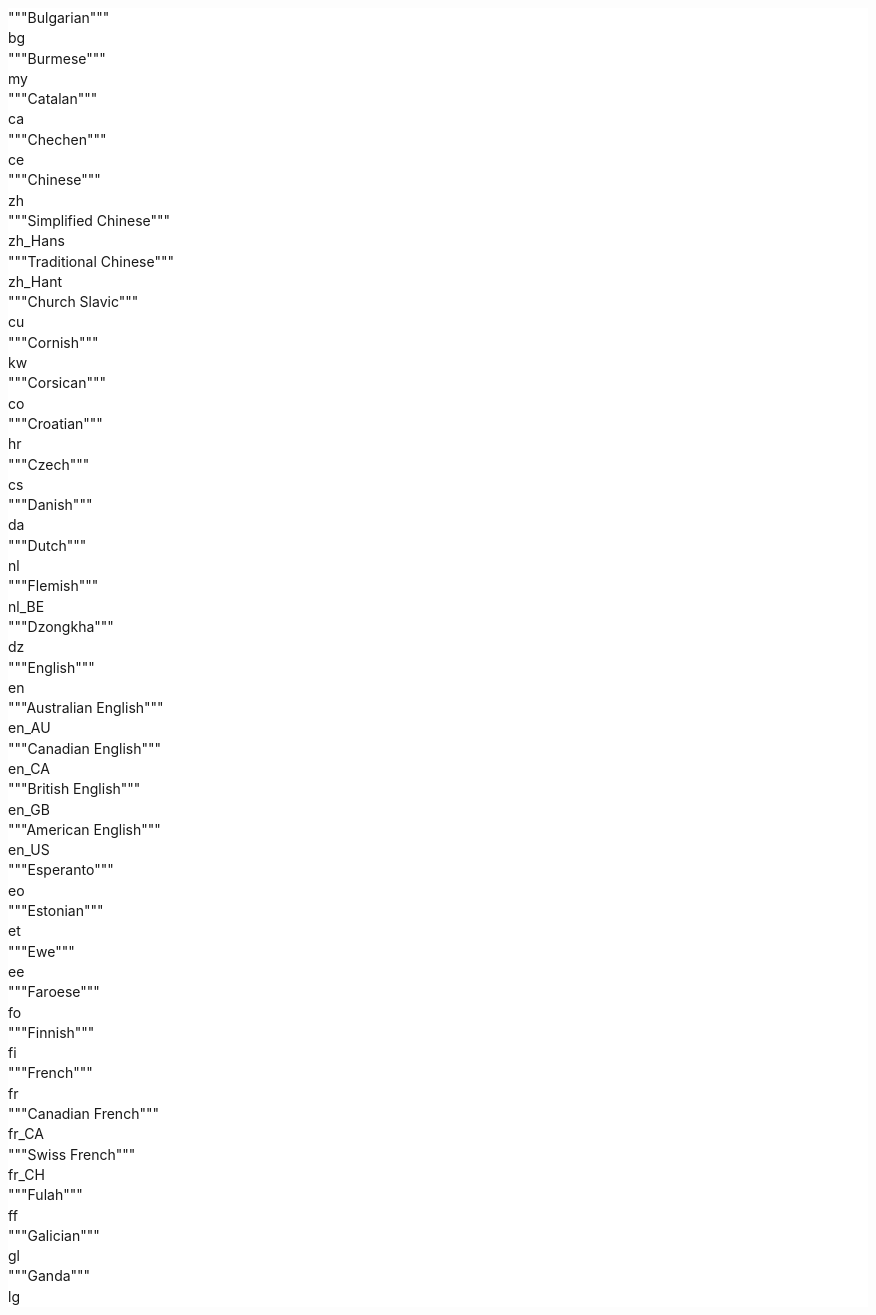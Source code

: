 <div class="graphql-code-line comment">"""Bulgarian"""</div>
<div class="graphql-code-line ">bg</div>
<div class="graphql-code-line comment">"""Burmese"""</div>
<div class="graphql-code-line ">my</div>
<div class="graphql-code-line comment">"""Catalan"""</div>
<div class="graphql-code-line ">ca</div>
<div class="graphql-code-line comment">"""Chechen"""</div>
<div class="graphql-code-line ">ce</div>
<div class="graphql-code-line comment">"""Chinese"""</div>
<div class="graphql-code-line ">zh</div>
<div class="graphql-code-line comment">"""Simplified Chinese"""</div>
<div class="graphql-code-line ">zh_Hans</div>
<div class="graphql-code-line comment">"""Traditional Chinese"""</div>
<div class="graphql-code-line ">zh_Hant</div>
<div class="graphql-code-line comment">"""Church Slavic"""</div>
<div class="graphql-code-line ">cu</div>
<div class="graphql-code-line comment">"""Cornish"""</div>
<div class="graphql-code-line ">kw</div>
<div class="graphql-code-line comment">"""Corsican"""</div>
<div class="graphql-code-line ">co</div>
<div class="graphql-code-line comment">"""Croatian"""</div>
<div class="graphql-code-line ">hr</div>
<div class="graphql-code-line comment">"""Czech"""</div>
<div class="graphql-code-line ">cs</div>
<div class="graphql-code-line comment">"""Danish"""</div>
<div class="graphql-code-line ">da</div>
<div class="graphql-code-line comment">"""Dutch"""</div>
<div class="graphql-code-line ">nl</div>
<div class="graphql-code-line comment">"""Flemish"""</div>
<div class="graphql-code-line ">nl_BE</div>
<div class="graphql-code-line comment">"""Dzongkha"""</div>
<div class="graphql-code-line ">dz</div>
<div class="graphql-code-line comment">"""English"""</div>
<div class="graphql-code-line ">en</div>
<div class="graphql-code-line comment">"""Australian English"""</div>
<div class="graphql-code-line ">en_AU</div>
<div class="graphql-code-line comment">"""Canadian English"""</div>
<div class="graphql-code-line ">en_CA</div>
<div class="graphql-code-line comment">"""British English"""</div>
<div class="graphql-code-line ">en_GB</div>
<div class="graphql-code-line comment">"""American English"""</div>
<div class="graphql-code-line ">en_US</div>
<div class="graphql-code-line comment">"""Esperanto"""</div>
<div class="graphql-code-line ">eo</div>
<div class="graphql-code-line comment">"""Estonian"""</div>
<div class="graphql-code-line ">et</div>
<div class="graphql-code-line comment">"""Ewe"""</div>
<div class="graphql-code-line ">ee</div>
<div class="graphql-code-line comment">"""Faroese"""</div>
<div class="graphql-code-line ">fo</div>
<div class="graphql-code-line comment">"""Finnish"""</div>
<div class="graphql-code-line ">fi</div>
<div class="graphql-code-line comment">"""French"""</div>
<div class="graphql-code-line ">fr</div>
<div class="graphql-code-line comment">"""Canadian French"""</div>
<div class="graphql-code-line ">fr_CA</div>
<div class="graphql-code-line comment">"""Swiss French"""</div>
<div class="graphql-code-line ">fr_CH</div>
<div class="graphql-code-line comment">"""Fulah"""</div>
<div class="graphql-code-line ">ff</div>
<div class="graphql-code-line comment">"""Galician"""</div>
<div class="graphql-code-line ">gl</div>
<div class="graphql-code-line comment">"""Ganda"""</div>
<div class="graphql-code-line ">lg</div>